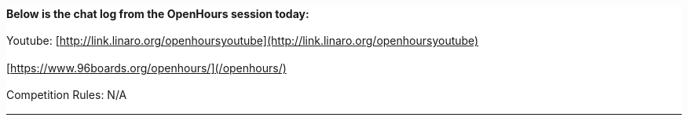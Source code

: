**Below is the chat log from the OpenHours session today:**






































Youtube: [http://link.linaro.org/openhoursyoutube](http://link.linaro.org/openhoursyoutube)
















[https://www.96boards.org/openhours/](/openhours/)












Competition Rules: N/A






* * *










